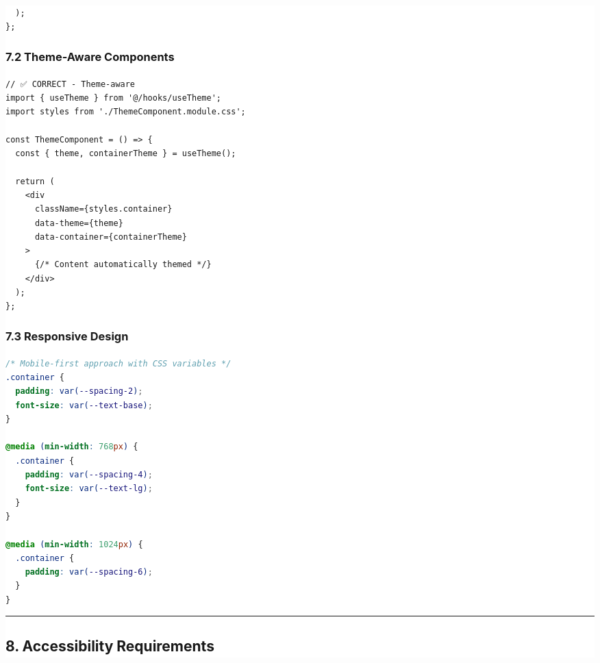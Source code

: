 ```tsx
  );
};
```

### 7.2 Theme-Aware Components
```tsx
// ✅ CORRECT - Theme-aware
import { useTheme } from '@/hooks/useTheme';
import styles from './ThemeComponent.module.css';

const ThemeComponent = () => {
  const { theme, containerTheme } = useTheme();
  
  return (
    <div 
      className={styles.container}
      data-theme={theme}
      data-container={containerTheme}
    >
      {/* Content automatically themed */}
    </div>
  );
};
```

### 7.3 Responsive Design
```css
/* Mobile-first approach with CSS variables */
.container {
  padding: var(--spacing-2);
  font-size: var(--text-base);
}

@media (min-width: 768px) {
  .container {
    padding: var(--spacing-4);
    font-size: var(--text-lg);
  }
}

@media (min-width: 1024px) {
  .container {
    padding: var(--spacing-6);
  }
}
```

---

## 8. Accessibility Requirements
